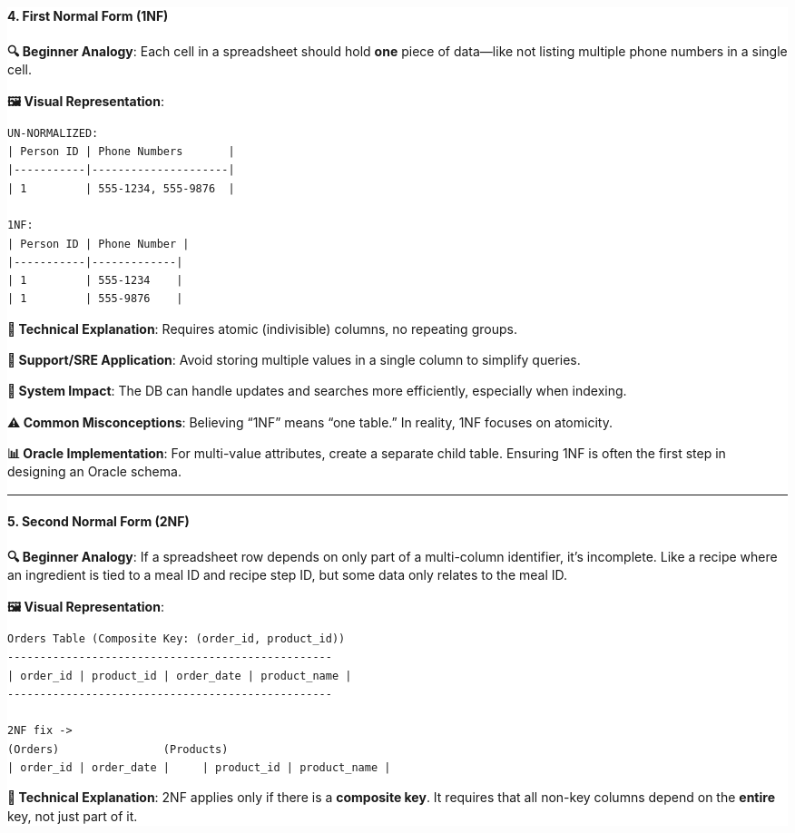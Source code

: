 
#### 4. First Normal Form (1NF)

**🔍 Beginner Analogy**: Each cell in a spreadsheet should hold **one** piece of data—like not listing multiple phone numbers in a single cell.

**🖼️ Visual Representation**:

```asciitext
UN-NORMALIZED:
| Person ID | Phone Numbers       |
|-----------|---------------------|
| 1         | 555-1234, 555-9876  |

1NF:
| Person ID | Phone Number |
|-----------|-------------|
| 1         | 555-1234    |
| 1         | 555-9876    |
```

**🔬 Technical Explanation**: Requires atomic (indivisible) columns, no repeating groups.

**💼 Support/SRE Application**: Avoid storing multiple values in a single column to simplify queries.

**🔄 System Impact**: The DB can handle updates and searches more efficiently, especially when indexing.

**⚠️ Common Misconceptions**: Believing “1NF” means “one table.” In reality, 1NF focuses on atomicity.

**📊 Oracle Implementation**: For multi-value attributes, create a separate child table. Ensuring 1NF is often the first step in designing an Oracle schema.

---

#### 5. Second Normal Form (2NF)

**🔍 Beginner Analogy**: If a spreadsheet row depends on only part of a multi-column identifier, it’s incomplete. Like a recipe where an ingredient is tied to a meal ID and recipe step ID, but some data only relates to the meal ID.

**🖼️ Visual Representation**:

```asciitext
Orders Table (Composite Key: (order_id, product_id))
--------------------------------------------------
| order_id | product_id | order_date | product_name |
--------------------------------------------------

2NF fix ->
(Orders)                (Products)
| order_id | order_date |     | product_id | product_name |
```

**🔬 Technical Explanation**: 2NF applies only if there is a **composite key**. It requires that all non-key columns depend on the **entire** key, not just part of it.
